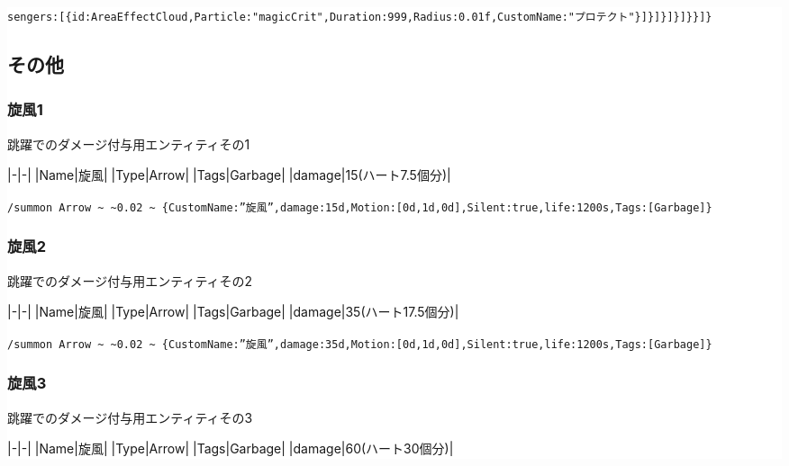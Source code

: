 ```minecraftcommand
sengers:[{id:AreaEffectCloud,Particle:"magicCrit",Duration:999,Radius:0.01f,CustomName:"プロテクト"}]}]}]}]}}]}
```

## その他

### 旋風1

跳躍でのダメージ付与用エンティティその1

|-|-|
|Name|旋風|
|Type|Arrow|
|Tags|Garbage|
|damage|15(ハート7.5個分)|

```minecraftcommand
/summon Arrow ~ ~0.02 ~ {CustomName:”旋風”,damage:15d,Motion:[0d,1d,0d],Silent:true,life:1200s,Tags:[Garbage]}
```

### 旋風2

跳躍でのダメージ付与用エンティティその2

|-|-|
|Name|旋風|
|Type|Arrow|
|Tags|Garbage|
|damage|35(ハート17.5個分)|

```minecraftcommand
/summon Arrow ~ ~0.02 ~ {CustomName:”旋風”,damage:35d,Motion:[0d,1d,0d],Silent:true,life:1200s,Tags:[Garbage]}
```

### 旋風3

跳躍でのダメージ付与用エンティティその3

|-|-|
|Name|旋風|
|Type|Arrow|
|Tags|Garbage|
|damage|60(ハート30個分)|
